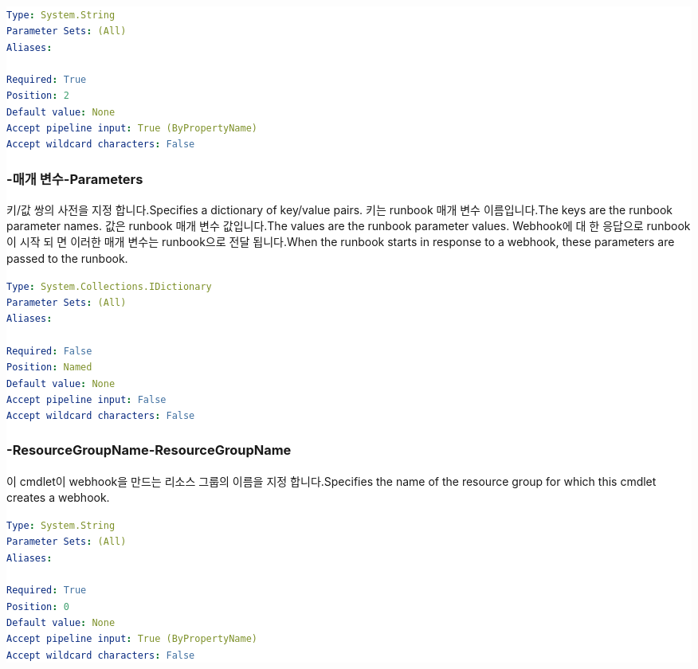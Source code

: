 ```yaml
Type: System.String
Parameter Sets: (All)
Aliases:

Required: True
Position: 2
Default value: None
Accept pipeline input: True (ByPropertyName)
Accept wildcard characters: False
```

### <span data-ttu-id="0ee53-135">-매개 변수</span><span class="sxs-lookup"><span data-stu-id="0ee53-135">-Parameters</span></span>
<span data-ttu-id="0ee53-136">키/값 쌍의 사전을 지정 합니다.</span><span class="sxs-lookup"><span data-stu-id="0ee53-136">Specifies a dictionary of key/value pairs.</span></span>
<span data-ttu-id="0ee53-137">키는 runbook 매개 변수 이름입니다.</span><span class="sxs-lookup"><span data-stu-id="0ee53-137">The keys are the runbook parameter names.</span></span>
<span data-ttu-id="0ee53-138">값은 runbook 매개 변수 값입니다.</span><span class="sxs-lookup"><span data-stu-id="0ee53-138">The values are the runbook parameter values.</span></span>
<span data-ttu-id="0ee53-139">Webhook에 대 한 응답으로 runbook이 시작 되 면 이러한 매개 변수는 runbook으로 전달 됩니다.</span><span class="sxs-lookup"><span data-stu-id="0ee53-139">When the runbook starts in response to a webhook, these parameters are passed to the runbook.</span></span>

```yaml
Type: System.Collections.IDictionary
Parameter Sets: (All)
Aliases:

Required: False
Position: Named
Default value: None
Accept pipeline input: False
Accept wildcard characters: False
```

### <span data-ttu-id="0ee53-140">-ResourceGroupName</span><span class="sxs-lookup"><span data-stu-id="0ee53-140">-ResourceGroupName</span></span>
<span data-ttu-id="0ee53-141">이 cmdlet이 webhook을 만드는 리소스 그룹의 이름을 지정 합니다.</span><span class="sxs-lookup"><span data-stu-id="0ee53-141">Specifies the name of the resource group for which this cmdlet creates a webhook.</span></span>

```yaml
Type: System.String
Parameter Sets: (All)
Aliases:

Required: True
Position: 0
Default value: None
Accept pipeline input: True (ByPropertyName)
Accept wildcard characters: False
```

